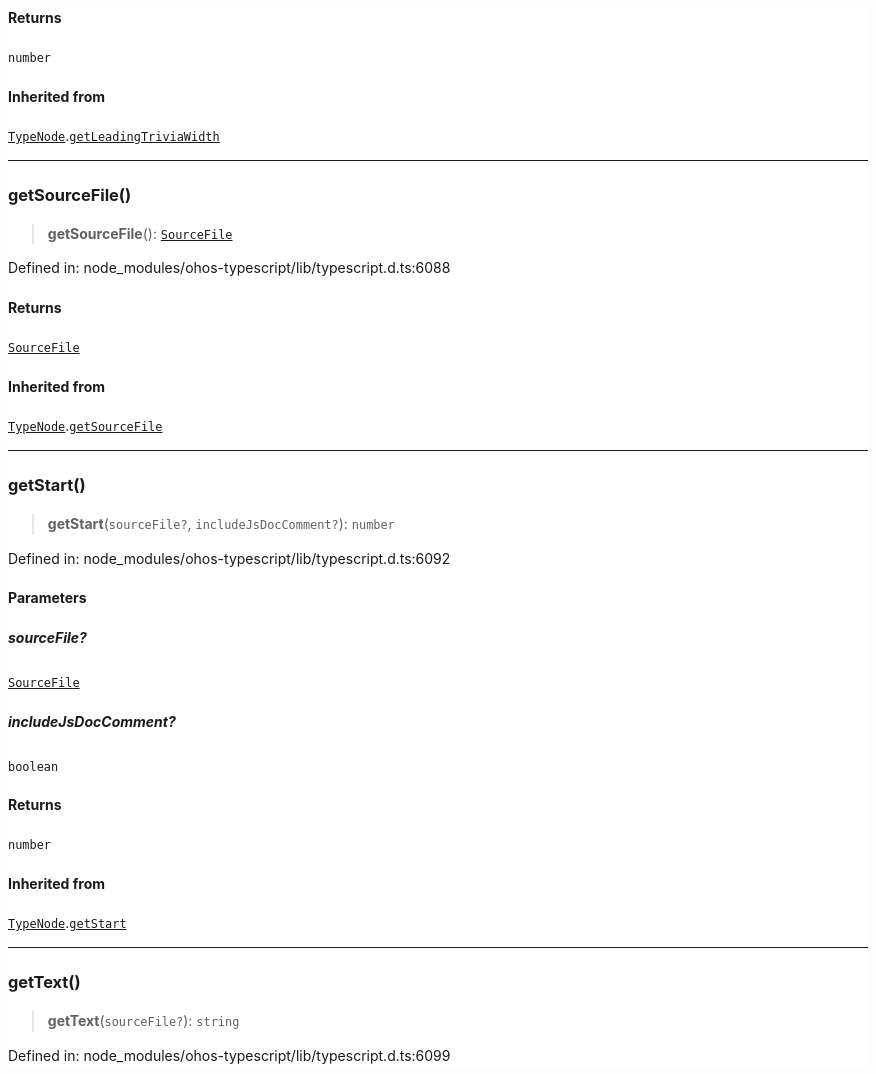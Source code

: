 #### Returns

`number`

#### Inherited from

[`TypeNode`](TypeNode.md).[`getLeadingTriviaWidth`](TypeNode.md#getleadingtriviawidth)

***

### getSourceFile()

> **getSourceFile**(): [`SourceFile`](SourceFile.md)

Defined in: node\_modules/ohos-typescript/lib/typescript.d.ts:6088

#### Returns

[`SourceFile`](SourceFile.md)

#### Inherited from

[`TypeNode`](TypeNode.md).[`getSourceFile`](TypeNode.md#getsourcefile)

***

### getStart()

> **getStart**(`sourceFile?`, `includeJsDocComment?`): `number`

Defined in: node\_modules/ohos-typescript/lib/typescript.d.ts:6092

#### Parameters

##### sourceFile?

[`SourceFile`](SourceFile.md)

##### includeJsDocComment?

`boolean`

#### Returns

`number`

#### Inherited from

[`TypeNode`](TypeNode.md).[`getStart`](TypeNode.md#getstart)

***

### getText()

> **getText**(`sourceFile?`): `string`

Defined in: node\_modules/ohos-typescript/lib/typescript.d.ts:6099
